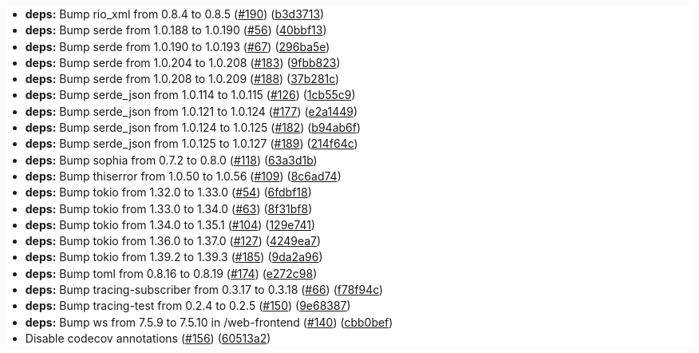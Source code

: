 * **deps:** Bump rio_xml from 0.8.4 to 0.8.5 ([#190](https://github.com/dasch-swiss/dsp-meta/issues/190)) ([b3d3713](https://github.com/dasch-swiss/dsp-meta/commit/b3d3713e5e46d0131aa598491b96dce1b1bb4ae5))
* **deps:** Bump serde from 1.0.188 to 1.0.190 ([#56](https://github.com/dasch-swiss/dsp-meta/issues/56)) ([40bbf13](https://github.com/dasch-swiss/dsp-meta/commit/40bbf13e7de294de1a3def11aad74b04f34e8ba8))
* **deps:** Bump serde from 1.0.190 to 1.0.193 ([#67](https://github.com/dasch-swiss/dsp-meta/issues/67)) ([296ba5e](https://github.com/dasch-swiss/dsp-meta/commit/296ba5e748cfd562fc71e47be27718bc4169b211))
* **deps:** Bump serde from 1.0.204 to 1.0.208 ([#183](https://github.com/dasch-swiss/dsp-meta/issues/183)) ([9fbb823](https://github.com/dasch-swiss/dsp-meta/commit/9fbb82371ac967c18c22edd40280abbb669f1fa4))
* **deps:** Bump serde from 1.0.208 to 1.0.209 ([#188](https://github.com/dasch-swiss/dsp-meta/issues/188)) ([37b281c](https://github.com/dasch-swiss/dsp-meta/commit/37b281c9b32c9696532528a57154af0a71c4d089))
* **deps:** Bump serde_json from 1.0.114 to 1.0.115 ([#126](https://github.com/dasch-swiss/dsp-meta/issues/126)) ([1cb55c9](https://github.com/dasch-swiss/dsp-meta/commit/1cb55c961ca11f5869c702f6413135993c8014b6))
* **deps:** Bump serde_json from 1.0.121 to 1.0.124 ([#177](https://github.com/dasch-swiss/dsp-meta/issues/177)) ([e2a1449](https://github.com/dasch-swiss/dsp-meta/commit/e2a14496f8b84c672148bf2fb55a0f191e6987b1))
* **deps:** Bump serde_json from 1.0.124 to 1.0.125 ([#182](https://github.com/dasch-swiss/dsp-meta/issues/182)) ([b94ab6f](https://github.com/dasch-swiss/dsp-meta/commit/b94ab6f9fe9e0700e9d03637ca6c0b78bdd58457))
* **deps:** Bump serde_json from 1.0.125 to 1.0.127 ([#189](https://github.com/dasch-swiss/dsp-meta/issues/189)) ([214f64c](https://github.com/dasch-swiss/dsp-meta/commit/214f64c77cfb638edecea48b16ae95408a758cbd))
* **deps:** Bump sophia from 0.7.2 to 0.8.0 ([#118](https://github.com/dasch-swiss/dsp-meta/issues/118)) ([63a3d1b](https://github.com/dasch-swiss/dsp-meta/commit/63a3d1bb2dd4adb39b62f7f28b26c8216ade37b6))
* **deps:** Bump thiserror from 1.0.50 to 1.0.56 ([#109](https://github.com/dasch-swiss/dsp-meta/issues/109)) ([8c6ad74](https://github.com/dasch-swiss/dsp-meta/commit/8c6ad740fe228423ecc3fa07f265cbdf55dd1da8))
* **deps:** Bump tokio from 1.32.0 to 1.33.0 ([#54](https://github.com/dasch-swiss/dsp-meta/issues/54)) ([6fdbf18](https://github.com/dasch-swiss/dsp-meta/commit/6fdbf182cf41f0c4598b5c154a18d253fd23c2da))
* **deps:** Bump tokio from 1.33.0 to 1.34.0 ([#63](https://github.com/dasch-swiss/dsp-meta/issues/63)) ([8f31bf8](https://github.com/dasch-swiss/dsp-meta/commit/8f31bf8df7d13a28687e8914cbfb4d44c5aeaefa))
* **deps:** Bump tokio from 1.34.0 to 1.35.1 ([#104](https://github.com/dasch-swiss/dsp-meta/issues/104)) ([129e741](https://github.com/dasch-swiss/dsp-meta/commit/129e741809d84f3adbf6e8c9a8c1fa9bd4657039))
* **deps:** Bump tokio from 1.36.0 to 1.37.0 ([#127](https://github.com/dasch-swiss/dsp-meta/issues/127)) ([4249ea7](https://github.com/dasch-swiss/dsp-meta/commit/4249ea7577246c0e37de12916d8cc112aa8bf9c5))
* **deps:** Bump tokio from 1.39.2 to 1.39.3 ([#185](https://github.com/dasch-swiss/dsp-meta/issues/185)) ([9da2a96](https://github.com/dasch-swiss/dsp-meta/commit/9da2a9613581ff7c3e18e41e8583f80b79a0b0c5))
* **deps:** Bump toml from 0.8.16 to 0.8.19 ([#174](https://github.com/dasch-swiss/dsp-meta/issues/174)) ([e272c98](https://github.com/dasch-swiss/dsp-meta/commit/e272c988e8d87257a2bd4b66ec5dca9373156143))
* **deps:** Bump tracing-subscriber from 0.3.17 to 0.3.18 ([#66](https://github.com/dasch-swiss/dsp-meta/issues/66)) ([f78f94c](https://github.com/dasch-swiss/dsp-meta/commit/f78f94cc731ba0c097d34011ae788fca1d41b8c4))
* **deps:** Bump tracing-test from 0.2.4 to 0.2.5 ([#150](https://github.com/dasch-swiss/dsp-meta/issues/150)) ([9e68387](https://github.com/dasch-swiss/dsp-meta/commit/9e683873c75f1599f1d5c0dddbb6c9e68ec64023))
* **deps:** Bump ws from 7.5.9 to 7.5.10 in /web-frontend ([#140](https://github.com/dasch-swiss/dsp-meta/issues/140)) ([cbb0bef](https://github.com/dasch-swiss/dsp-meta/commit/cbb0bef8a09ea509af536067226bd28b4ee49f9e))
* Disable codecov annotations ([#156](https://github.com/dasch-swiss/dsp-meta/issues/156)) ([60513a2](https://github.com/dasch-swiss/dsp-meta/commit/60513a22296e40cb03d180ba417087a8fc11a276))